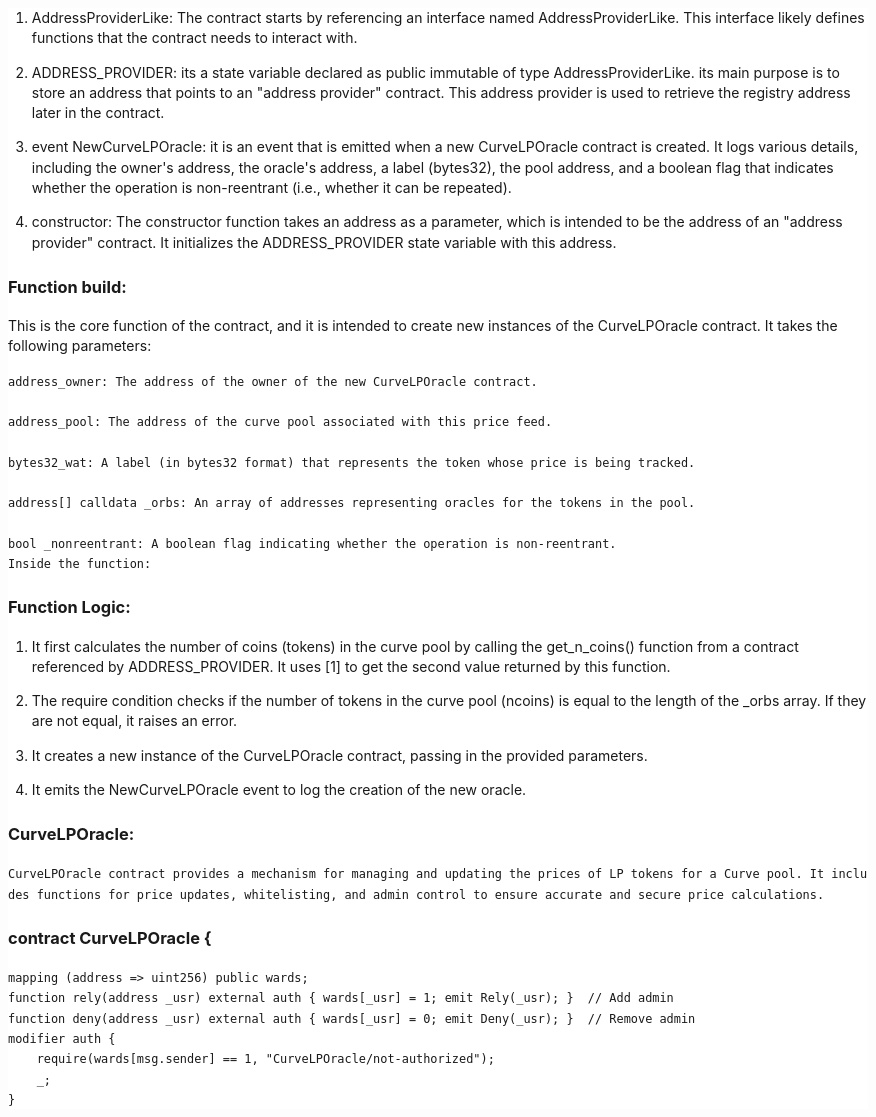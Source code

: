 1. AddressProviderLike: The contract starts by referencing an interface named AddressProviderLike. This interface likely defines functions that the contract needs to interact with.

2. ADDRESS_PROVIDER: its a state variable declared as public immutable of type AddressProviderLike. its main purpose is to store an address that points to an "address provider" contract. This address provider is used to retrieve the registry address later in the contract.

3. event NewCurveLPOracle: it is an event that is emitted when a new CurveLPOracle contract is created. It logs various details, including the owner's address, the oracle's address, a label (bytes32), the pool address, and a boolean flag that indicates whether the operation is non-reentrant (i.e., whether it can be repeated).

4. constructor: The constructor function takes an address as a parameter, which is intended to be the address of an "address provider" contract. It initializes the ADDRESS_PROVIDER state variable with this address.

### Function build: 
   This is the core function of the contract, and it is intended to create new instances of the CurveLPOracle contract. It takes the following parameters:

    address_owner: The address of the owner of the new CurveLPOracle contract.

    address_pool: The address of the curve pool associated with this price feed.

    bytes32_wat: A label (in bytes32 format) that represents the token whose price is being tracked.

    address[] calldata _orbs: An array of addresses representing oracles for the tokens in the pool.

    bool _nonreentrant: A boolean flag indicating whether the operation is non-reentrant.
    Inside the function:

### Function Logic: 
   1. It first calculates the number of coins (tokens) in the curve pool by calling the get_n_coins() function from a contract referenced by ADDRESS_PROVIDER. It uses [1] to get the second value returned by this function.

   2. The require condition checks if the number of tokens in the curve pool (ncoins) is equal to the length of the _orbs array. If they are not equal, it raises an error.

   3. It creates a new instance of the CurveLPOracle contract, passing in the provided parameters.

   4. It emits the NewCurveLPOracle event to log the creation of the new oracle.

### CurveLPOracle:

    CurveLPOracle contract provides a mechanism for managing and updating the prices of LP tokens for a Curve pool. It includes functions for price updates, whitelisting, and admin control to ensure accurate and secure price calculations.

### contract CurveLPOracle {

    mapping (address => uint256) public wards;                                      
    function rely(address _usr) external auth { wards[_usr] = 1; emit Rely(_usr); }  // Add admin
    function deny(address _usr) external auth { wards[_usr] = 0; emit Deny(_usr); }  // Remove admin
    modifier auth {
        require(wards[msg.sender] == 1, "CurveLPOracle/not-authorized");
        _;
    }
